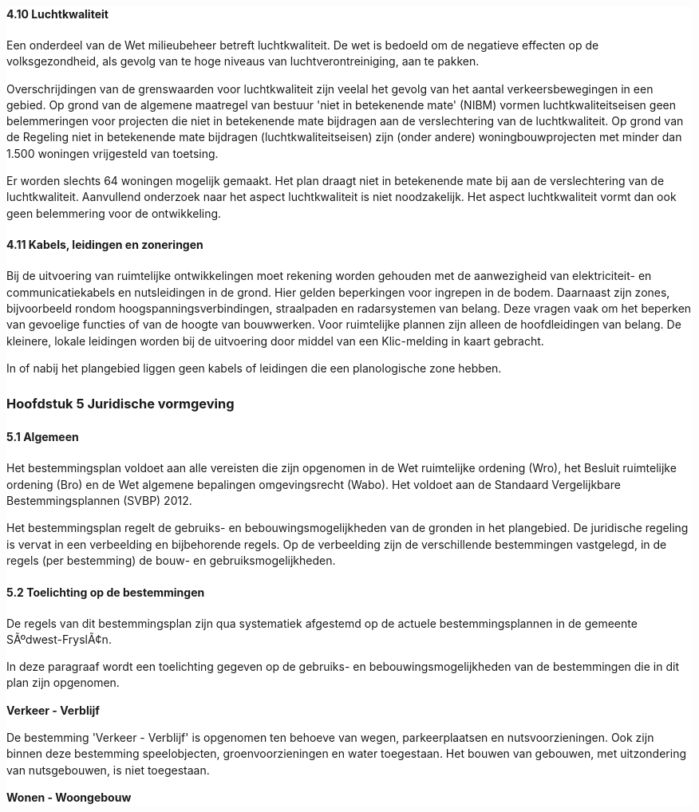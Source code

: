 #### 4\.10 Luchtkwaliteit

Een onderdeel van de Wet milieubeheer betreft luchtkwaliteit. De wet is bedoeld om de negatieve effecten op de volksgezondheid, als gevolg van te hoge niveaus van luchtverontreiniging, aan te pakken.

Overschrijdingen van de grenswaarden voor luchtkwaliteit zijn veelal het gevolg van het aantal verkeersbewegingen in een gebied. Op grond van de algemene maatregel van bestuur 'niet in betekenende mate' (NIBM) vormen luchtkwaliteitseisen geen belemmeringen voor projecten die niet in betekenende mate bijdragen aan de verslechtering van de luchtkwaliteit. Op grond van de Regeling niet in betekenende mate bijdragen (luchtkwaliteitseisen) zijn (onder andere) woningbouwprojecten met minder dan 1\.500 woningen vrijgesteld van toetsing.

Er worden slechts 64 woningen mogelijk gemaakt. Het plan draagt niet in betekenende mate bij aan de verslechtering van de luchtkwaliteit. Aanvullend onderzoek naar het aspect luchtkwaliteit is niet noodzakelijk. Het aspect luchtkwaliteit vormt dan ook geen belemmering voor de ontwikkeling.

#### 4\.11 Kabels, leidingen en zoneringen

Bij de uitvoering van ruimtelijke ontwikkelingen moet rekening worden gehouden met de aanwezigheid van elektriciteit\- en communicatiekabels en nutsleidingen in de grond. Hier gelden beperkingen voor ingrepen in de bodem. Daarnaast zijn zones, bijvoorbeeld rondom hoogspanningsverbindingen, straalpaden en radarsystemen van belang. Deze vragen vaak om het beperken van gevoelige functies of van de hoogte van bouwwerken. Voor ruimtelijke plannen zijn alleen de hoofdleidingen van belang. De kleinere, lokale leidingen worden bij de uitvoering door middel van een Klic\-melding in kaart gebracht.

In of nabij het plangebied liggen geen kabels of leidingen die een planologische zone hebben.

### Hoofdstuk 5 Juridische vormgeving

#### 5\.1 Algemeen

Het bestemmingsplan voldoet aan alle vereisten die zijn opgenomen in de Wet ruimtelijke ordening (Wro), het Besluit ruimtelijke ordening (Bro) en de Wet algemene bepalingen omgevingsrecht (Wabo). Het voldoet aan de Standaard Vergelijkbare Bestemmingsplannen (SVBP) 2012\.

Het bestemmingsplan regelt de gebruiks\- en bebouwingsmogelijkheden van de gronden in het plangebied. De juridische regeling is vervat in een verbeelding en bijbehorende regels. Op de verbeelding zijn de verschillende bestemmingen vastgelegd, in de regels (per bestemming) de bouw\- en gebruiksmogelijkheden.

#### 5\.2 Toelichting op de bestemmingen

De regels van dit bestemmingsplan zijn qua systematiek afgestemd op de actuele bestemmingsplannen in de gemeente SÃºdwest\-FryslÃ¢n.

In deze paragraaf wordt een toelichting gegeven op de gebruiks\- en bebouwingsmogelijkheden van de bestemmingen die in dit plan zijn opgenomen.

**Verkeer \- Verblijf**

De bestemming 'Verkeer \- Verblijf' is opgenomen ten behoeve van wegen, parkeerplaatsen en nutsvoorzieningen. Ook zijn binnen deze bestemming speelobjecten, groenvoorzieningen en water toegestaan. Het bouwen van gebouwen, met uitzondering van nutsgebouwen, is niet toegestaan.

**Wonen \- Woongebouw**
